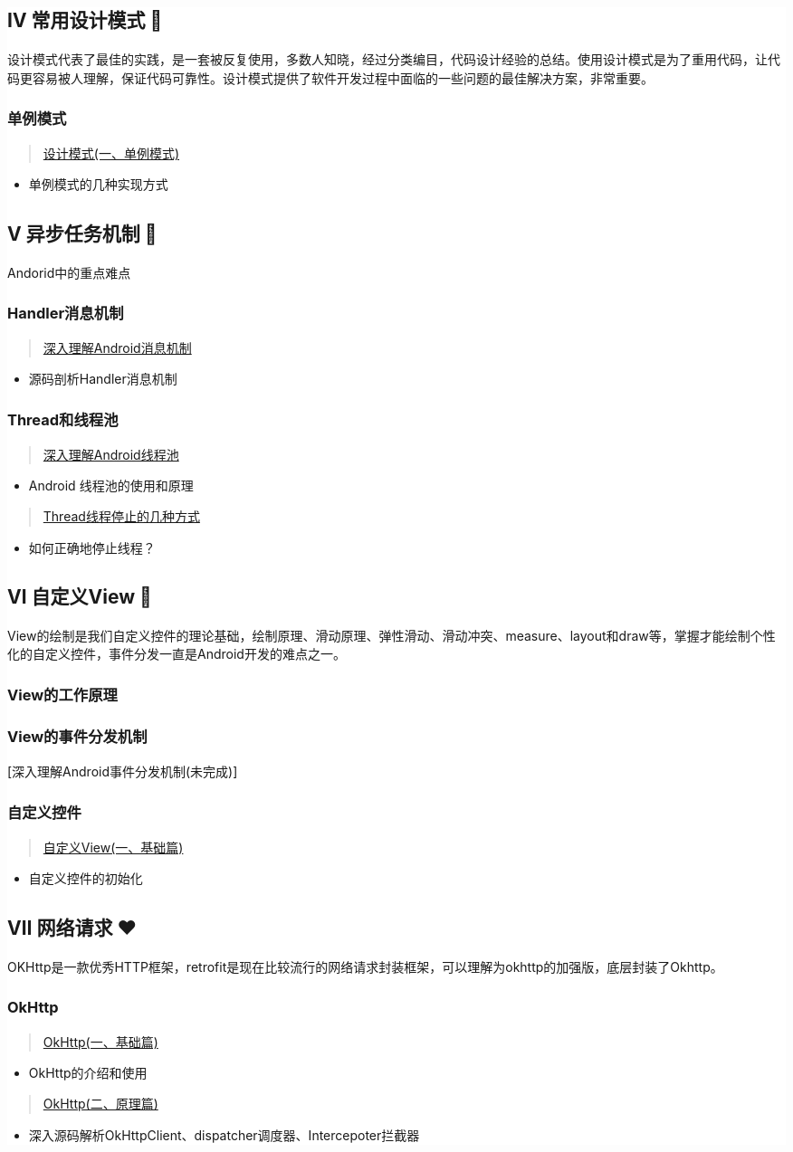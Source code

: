 ## Ⅳ 常用设计模式 :checkered_flag:

设计模式代表了最佳的实践，是一套被反复使用，多数人知晓，经过分类编目，代码设计经验的总结。使用设计模式是为了重用代码，让代码更容易被人理解，保证代码可靠性。设计模式提供了软件开发过程中面临的一些问题的最佳解决方案，非常重要。

### 单例模式

> [设计模式(一、单例模式)](https://blog.csdn.net/m0_37796683/article/details/103203266)
- 单例模式的几种实现方式

## Ⅴ 异步任务机制 :vertical_traffic_light:

Andorid中的重点难点

### Handler消息机制

> [深入理解Android消息机制](https://blog.csdn.net/m0_37796683/article/details/100524852)
- 源码剖析Handler消息机制

### Thread和线程池

> [深入理解Android线程池](https://blog.csdn.net/m0_37796683/article/details/103054999)
- Android 线程池的使用和原理

> [Thread线程停止的几种方式](https://blog.csdn.net/m0_37796683/article/details/103216759)
- 如何正确地停止线程？

## Ⅵ 自定义View :rocket:

View的绘制是我们自定义控件的理论基础，绘制原理、滑动原理、弹性滑动、滑动冲突、measure、layout和draw等，掌握才能绘制个性化的自定义控件，事件分发一直是Android开发的难点之一。

### View的工作原理

### View的事件分发机制

[深入理解Android事件分发机制(未完成)]

### 自定义控件

> [自定义View(一、基础篇)](https://blog.csdn.net/m0_37796683/article/details/97810538)
- 自定义控件的初始化

## Ⅶ 网络请求 :heart:

OKHttp是一款优秀HTTP框架，retrofit是现在比较流行的网络请求封装框架，可以理解为okhttp的加强版，底层封装了Okhttp。

### OkHttp

> [OkHttp(一、基础篇)](https://blog.csdn.net/m0_37796683/article/details/101029208)
- OkHttp的介绍和使用
> [OkHttp(二、原理篇)](https://blog.csdn.net/m0_37796683/article/details/101306070)
- 深入源码解析OkHttpClient、dispatcher调度器、Intercepoter拦截器
